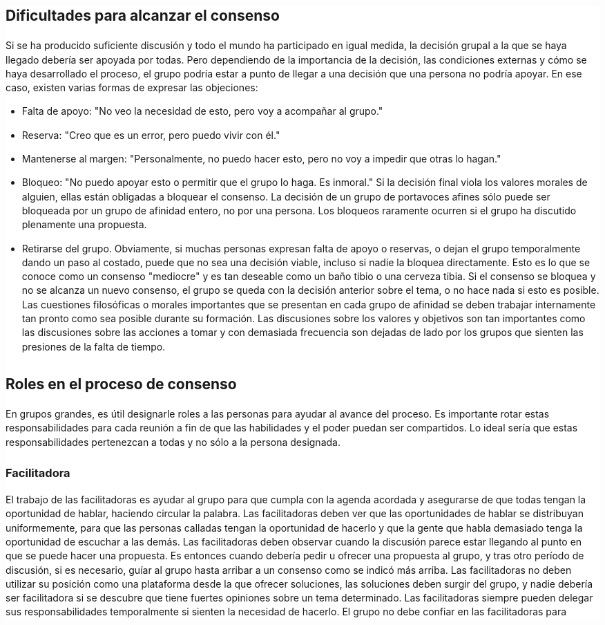 Dificultades para alcanzar el consenso
--------------------------------------

Si se ha producido suficiente discusión y todo el mundo ha participado
en igual medida, la decisión grupal a la que se haya llegado debería ser
apoyada por todas. Pero dependiendo de la importancia de la decisión,
las condiciones externas y cómo se haya desarrollado el proceso, el
grupo podría estar a punto de llegar a una decisión que una persona no
podría apoyar. En ese caso, existen varias formas de expresar las objeciones:

-   Falta de apoyo: "No veo la necesidad de esto, pero voy a acompañar al
    grupo."

-   Reserva: "Creo que es un error, pero puedo vivir con él."

-   Mantenerse al margen: "Personalmente, no puedo hacer esto, pero no
    voy a impedir que otras lo hagan."

-   Bloqueo: "No puedo apoyar esto o permitir que el grupo lo haga. Es
    inmoral." Si la decisión final viola los valores morales de alguien,
    ellas están obligadas a bloquear el consenso. La decisión de un
    grupo de portavoces afines sólo puede ser bloqueada por un grupo de
    afinidad entero, no por una persona. Los bloqueos raramente ocurren
    si el grupo ha discutido plenamente una propuesta.

-   Retirarse del grupo. Obviamente, si muchas personas expresan falta
    de apoyo o reservas, o dejan el grupo temporalmente dando un paso al
    costado, puede que no sea una decisión viable, incluso si nadie la
    bloquea directamente. Esto es lo que se conoce como un consenso
    "mediocre" y es tan deseable como un baño tibio o una cerveza tibia.
    Si el consenso se bloquea y no se alcanza un nuevo consenso, el
    grupo se queda con la decisión anterior sobre el tema, o no hace
    nada si esto es posible. Las cuestiones filosóficas o morales
    importantes que se presentan en cada grupo de afinidad se deben
    trabajar internamente tan pronto como sea posible durante su
    formación. Las discusiones sobre los valores y objetivos son tan
    importantes como las discusiones sobre las acciones a tomar y con
    demasiada frecuencia son dejadas de lado por los grupos que sienten
    las presiones de la falta de tiempo.

Roles en el proceso de consenso
-------------------------------

En grupos grandes, es útil designarle roles a las personas para ayudar
al avance del proceso. Es importante rotar estas responsabilidades para
cada reunión a fin de que las habilidades y el poder puedan ser
compartidos. Lo ideal sería que estas responsabilidades pertenezcan a
todas y no sólo a la persona designada.

### Facilitadora

El trabajo de las facilitadoras es ayudar al grupo para que cumpla con
la agenda acordada y asegurarse de que todas tengan la oportunidad de
hablar, haciendo circular la palabra. Las facilitadoras deben ver que las
oportunidades de hablar se distribuyan uniformemente, para que las
personas calladas tengan la oportunidad de hacerlo y que la gente que
habla demasiado tenga la oportunidad de escuchar a las demás. Las
facilitadoras deben observar cuando la discusión parece estar llegando
al punto en que se puede hacer una propuesta. Es entonces cuando debería
pedir u ofrecer una propuesta al grupo, y tras otro período de discusión, si es
necesario, guíar al grupo hasta arribar a un consenso como se indicó más
arriba. Las facilitadoras no deben utilizar su posición como una
plataforma desde la que ofrecer soluciones, las soluciones deben surgir
del grupo, y nadie debería ser facilitadora si se descubre que tiene
fuertes opiniones sobre un tema determinado. Las facilitadoras siempre
pueden delegar sus responsabilidades temporalmente si sienten la
necesidad de hacerlo. El grupo no debe confiar en las facilitadoras para